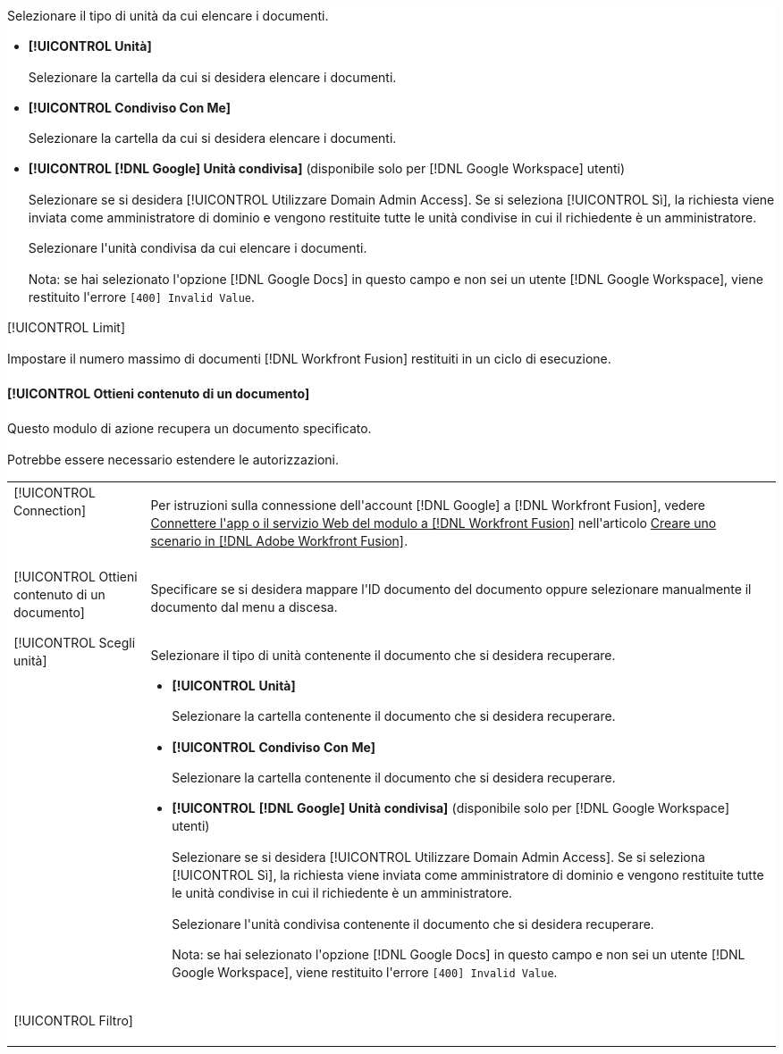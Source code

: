    <td> <p>Selezionare il tipo di unità da cui elencare i documenti.</p> 
    <ul> 
     <li> <p><strong>[!UICONTROL Unità]</strong> </p> <p>Selezionare la cartella da cui si desidera elencare i documenti.</p> </li> 
     <li> <p><strong>[!UICONTROL Condiviso Con Me]</strong> </p> <p>Selezionare la cartella da cui si desidera elencare i documenti.</p> </li> 
     <li> <p><strong>[!UICONTROL [!DNL Google] Unità condivisa]</strong> (disponibile solo per [!DNL Google Workspace] utenti)</p> <p>Selezionare se si desidera [!UICONTROL Utilizzare Domain Admin Access]. Se si seleziona [!UICONTROL Sì], la richiesta viene inviata come amministratore di dominio e vengono restituite tutte le unità condivise in cui il richiedente è un amministratore.</p> <p>Selezionare l'unità condivisa da cui elencare i documenti.</p> <p>Nota: se hai selezionato l'opzione [!DNL Google Docs] in questo campo e non sei un utente [!DNL Google Workspace], viene restituito l'errore <code>[400] Invalid Value</code>.</p> </li> 
    </ul> </td> 
  </tr> 
  <tr> 
   <td role="rowheader">[!UICONTROL Limit] </td> 
   <td> <p>Impostare il numero massimo di documenti [!DNL Workfront Fusion] restituiti in un ciclo di esecuzione.</p> </td> 
  </tr> 
 </tbody> 
</table>

#### [!UICONTROL Ottieni contenuto di un documento]

Questo modulo di azione recupera un documento specificato.

Potrebbe essere necessario estendere le autorizzazioni.

<table style="table-layout:auto"> 
 <col> 
 <col> 
 <tbody> 
  <tr> 
   <td role="rowheader">[!UICONTROL Connection]</td> 
   <td> <p>Per istruzioni sulla connessione dell'account [!DNL Google] a [!DNL Workfront Fusion], vedere <a href="../../workfront-fusion/scenarios/create-a-scenario.md#connect" class="MCXref xref">Connettere l'app o il servizio Web del modulo a [!DNL Workfront Fusion]</a> nell'articolo <a href="../../workfront-fusion/scenarios/create-a-scenario.md" class="MCXref xref">Creare uno scenario in [!DNL Adobe Workfront Fusion]</a>.</p> </td> 
  </tr> 
  <tr> 
   <td role="rowheader">[!UICONTROL Ottieni contenuto di un documento]</td> 
   <td> <p>Specificare se si desidera mappare l'ID documento del documento oppure selezionare manualmente il documento dal menu a discesa.</p> </td> 
  </tr> 
  <tr> 
   <td role="rowheader">[!UICONTROL Scegli unità]</td> 
   <td> <p>Selezionare il tipo di unità contenente il documento che si desidera recuperare.</p> 
    <ul> 
     <li> <p><strong>[!UICONTROL Unità]</strong> </p> <p>Selezionare la cartella contenente il documento che si desidera recuperare.</p> </li> 
     <li> <p><strong>[!UICONTROL Condiviso Con Me]</strong> </p> <p>Selezionare la cartella contenente il documento che si desidera recuperare.</p> </li> 
     <li> <p><strong>[!UICONTROL [!DNL Google] Unità condivisa]</strong> (disponibile solo per [!DNL Google Workspace] utenti)</p> <p>Selezionare se si desidera [!UICONTROL Utilizzare Domain Admin Access]. Se si seleziona [!UICONTROL Sì], la richiesta viene inviata come amministratore di dominio e vengono restituite tutte le unità condivise in cui il richiedente è un amministratore.</p> <p>Selezionare l'unità condivisa contenente il documento che si desidera recuperare.</p> <p>Nota: se hai selezionato l'opzione [!DNL Google Docs] in questo campo e non sei un utente [!DNL Google Workspace], viene restituito l'errore <code>[400] Invalid Value</code>.</p> </li> 
    </ul> </td> 
  </tr> 
  <tr> 
   <td role="rowheader"> <p>[!UICONTROL Filtro]</p> </td> 